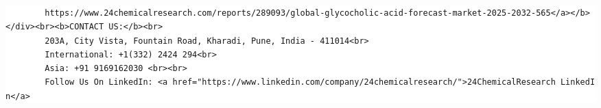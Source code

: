             https://www.24chemicalresearch.com/reports/289093/global-glycocholic-acid-forecast-market-2025-2032-565</a></b></div><br><b>CONTACT US:</b><br>
            203A, City Vista, Fountain Road, Kharadi, Pune, India - 411014<br>
            International: +1(332) 2424 294<br>
            Asia: +91 9169162030 <br><br>
            Follow Us On LinkedIn: <a href="https://www.linkedin.com/company/24chemicalresearch/">24ChemicalResearch LinkedIn</a>